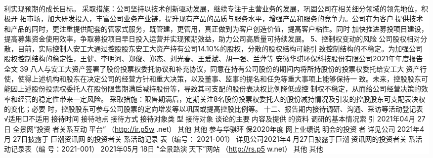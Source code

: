 利实现预期的成长目标。
采取措施：公司坚持以技术创新驱动发展，继续专注于主营业务的发展，巩固公司在相关细分领域的领先地位，积极开
拓市场，加大研发投入，丰富公司业务产业链，提升现有产品的品质与服务水平，增强产品和服务的竞争力。公司在为客户
提供技术和产品的同时，更注重提供配套的管家式服务，既管建，更管用，真正做到为客户创造价值，提高客户粘性。同时
加快推进募投项目建设，提高募集资金使用效率，争取募投项目早日投入运营并实现预期效益，助力公司高质量可持续发展。
5、控制权变动的风险
公司股权相对分散，目前，实际控制人安工大通过控股股东安工大资产持有公司14.10%的股权，分散的股权结构可能引
致控制结构的不稳定。为加强公司股权控制结构的稳定性，王健、李明河、郑俊、郑杰、刘光春、王爱斌、胡一强、兰萍等
安徽华骐环保科技股份有限公司2021年年度报告全文
39
八人与安工大资产签署了股份投票权委托协议和补充协议，同意在持有公司股份的期间内将所持股份的投票权委托给安工大
资产行使，使得上述机构和股东在决定公司的经营方针和重大决策，以及董事、监事的提名和任免等重大事项上能够保持一
致。未来，控股股东可能因上述股份投票权委托人在股份限售期满后减持股份等，导致其可支配的股份表决权比例降低或控
制权不稳定，从而给公司经营决策的效率和经营的稳定性带来一定风险。
采取措施：限售期满后，定期关注8名股份投票权委托人的股份减持情况及引发的控股股东可支配表决权的变化；必要
时，控股股东可参与公司股票的定向增发等以巩固或提高控股比例等。
十二、报告期内接待调研、沟通、采访等活动登记表
√适用□不适用
接待时间
接待地点
接待方式
接待对象类
型
接待对象
谈论的主要
内容及提供
的资料
调研的基本情况索
引
2021年04月
27日
全景网“投资
者关系互动
平台”
（http://ir.p5w
.net）
其他
其他
参与华骐环
保2020年度
网上业绩说
明会的投资
者
详见公司
2021年4月
27日披露于
巨潮资讯网
的投资者关
系活动记录
表（编号：
2021-001）
详见公司2021年4
月27日披露于巨潮
资讯网的投资者关
系活动记录表（编
号：2021-001）
2021年05月
18日
“全景路演
天下”网站
（http://rs.p5
w.net）
其他
其他
